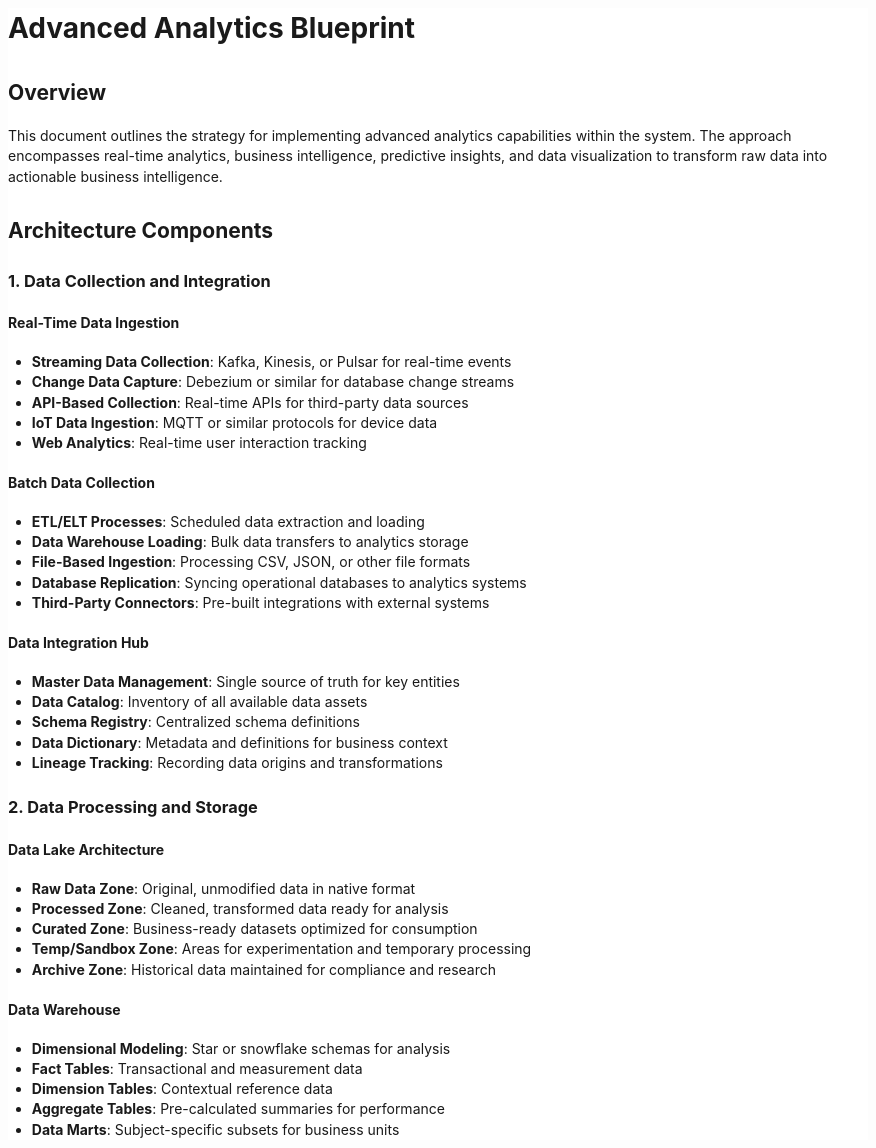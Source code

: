# Advanced Analytics Blueprint

## Overview

This document outlines the strategy for implementing advanced analytics capabilities within the system. The approach encompasses real-time analytics, business intelligence, predictive insights, and data visualization to transform raw data into actionable business intelligence.

## Architecture Components

### 1. Data Collection and Integration

#### Real-Time Data Ingestion
- **Streaming Data Collection**: Kafka, Kinesis, or Pulsar for real-time events
- **Change Data Capture**: Debezium or similar for database change streams
- **API-Based Collection**: Real-time APIs for third-party data sources
- **IoT Data Ingestion**: MQTT or similar protocols for device data
- **Web Analytics**: Real-time user interaction tracking

#### Batch Data Collection
- **ETL/ELT Processes**: Scheduled data extraction and loading
- **Data Warehouse Loading**: Bulk data transfers to analytics storage
- **File-Based Ingestion**: Processing CSV, JSON, or other file formats
- **Database Replication**: Syncing operational databases to analytics systems
- **Third-Party Connectors**: Pre-built integrations with external systems

#### Data Integration Hub
- **Master Data Management**: Single source of truth for key entities
- **Data Catalog**: Inventory of all available data assets
- **Schema Registry**: Centralized schema definitions
- **Data Dictionary**: Metadata and definitions for business context
- **Lineage Tracking**: Recording data origins and transformations

### 2. Data Processing and Storage

#### Data Lake Architecture
- **Raw Data Zone**: Original, unmodified data in native format
- **Processed Zone**: Cleaned, transformed data ready for analysis
- **Curated Zone**: Business-ready datasets optimized for consumption
- **Temp/Sandbox Zone**: Areas for experimentation and temporary processing
- **Archive Zone**: Historical data maintained for compliance and research

#### Data Warehouse
- **Dimensional Modeling**: Star or snowflake schemas for analysis
- **Fact Tables**: Transactional and measurement data
- **Dimension Tables**: Contextual reference data
- **Aggregate Tables**: Pre-calculated summaries for performance
- **Data Marts**: Subject-specific subsets for business units
